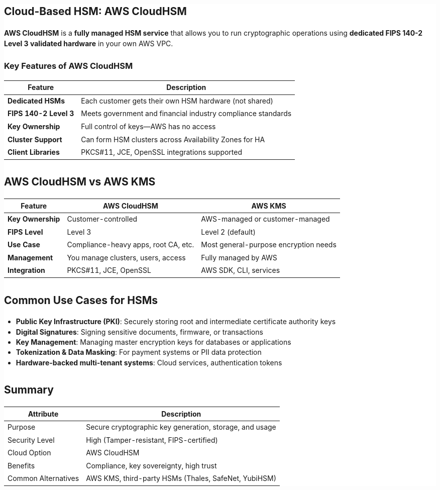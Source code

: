 ## Cloud-Based HSM: AWS CloudHSM

**AWS CloudHSM** is a **fully managed HSM service** that allows you to run cryptographic operations using **dedicated FIPS 140-2 Level 3 validated hardware** in your own AWS VPC.

### Key Features of AWS CloudHSM

| Feature                | Description                                                  |
| ---------------------- | ------------------------------------------------------------ |
| **Dedicated HSMs**     | Each customer gets their own HSM hardware (not shared)       |
| **FIPS 140-2 Level 3** | Meets government and financial industry compliance standards |
| **Key Ownership**      | Full control of keys—AWS has no access                       |
| **Cluster Support**    | Can form HSM clusters across Availability Zones for HA       |
| **Client Libraries**   | PKCS#11, JCE, OpenSSL integrations supported                 |

## AWS CloudHSM vs AWS KMS

| Feature           | AWS CloudHSM                         | AWS KMS                               |
| ----------------- | ------------------------------------ | ------------------------------------- |
| **Key Ownership** | Customer-controlled                  | AWS-managed or customer-managed       |
| **FIPS Level**    | Level 3                              | Level 2 (default)                     |
| **Use Case**      | Compliance-heavy apps, root CA, etc. | Most general-purpose encryption needs |
| **Management**    | You manage clusters, users, access   | Fully managed by AWS                  |
| **Integration**   | PKCS#11, JCE, OpenSSL                | AWS SDK, CLI, services                |

## Common Use Cases for HSMs

- **Public Key Infrastructure (PKI)**: Securely storing root and intermediate certificate authority keys
- **Digital Signatures**: Signing sensitive documents, firmware, or transactions
- **Key Management**: Managing master encryption keys for databases or applications
- **Tokenization & Data Masking**: For payment systems or PII data protection
- **Hardware-backed multi-tenant systems**: Cloud services, authentication tokens

## Summary

| Attribute           | Description                                             |
| ------------------- | ------------------------------------------------------- |
| Purpose             | Secure cryptographic key generation, storage, and usage |
| Security Level      | High (Tamper-resistant, FIPS-certified)                 |
| Cloud Option        | AWS CloudHSM                                            |
| Benefits            | Compliance, key sovereignty, high trust                 |
| Common Alternatives | AWS KMS, third-party HSMs (Thales, SafeNet, YubiHSM)    |
